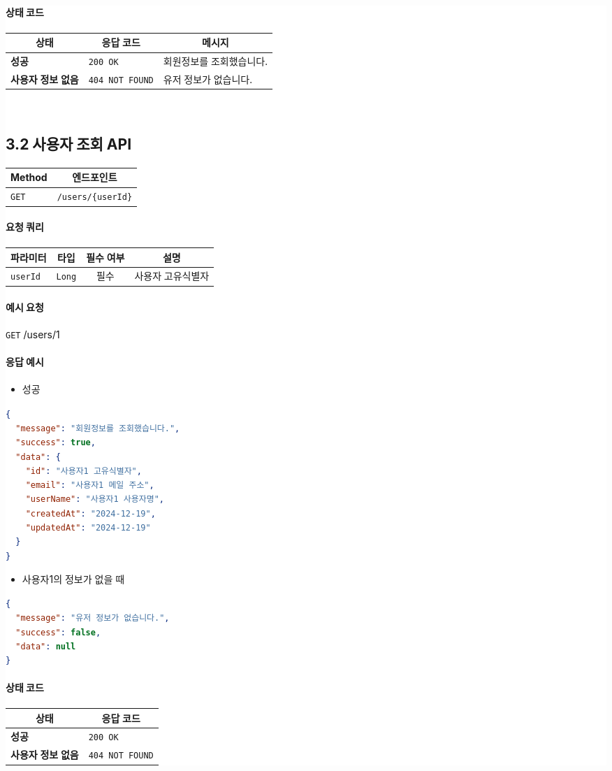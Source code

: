 #### 상태 코드
| **상태**        | **응답 코드**       | **메시지**            |
|---------------|-----------------|--------------------|
| **성공**        | `200 OK`        | 회원정보를 조회했습니다.  |
| **사용자 정보 없음** | `404 NOT FOUND` | 유저 정보가 없습니다.  |

<br>

## 3.2 사용자 조회 API

| **Method** | **엔드포인트**      |
|---------|----------------------|
| `GET`    | `/users/{userId}`   |

#### 요청 쿼리
| **파라미터** | **타입**    | **필수 여부** | **설명**    |
|----------|-----------|:---------:|-----------|
| `userId` | `Long`    |    필수     | 사용자 고유식별자 |

#### 예시 요청
`GET` /users/1

#### 응답 예시
- 성공
```json
{
  "message": "회원정보를 조회했습니다.",
  "success": true,
  "data": {
    "id": "사용자1 고유식별자",
    "email": "사용자1 메일 주소",
    "userName": "사용자1 사용자명",
    "createdAt": "2024-12-19",
    "updatedAt": "2024-12-19"
  }
}
```

- 사용자1의 정보가 없을 때
```json
{
  "message": "유저 정보가 없습니다.",
  "success": false,
  "data": null
}
```

#### 상태 코드
| **상태**              | **응답 코드**         | 
|-----------------------|-------------------|
| **성공**              | `200 OK`          |
| **사용자 정보 없음** | `404 NOT FOUND` | 유저 정보가 없습니다.  |
